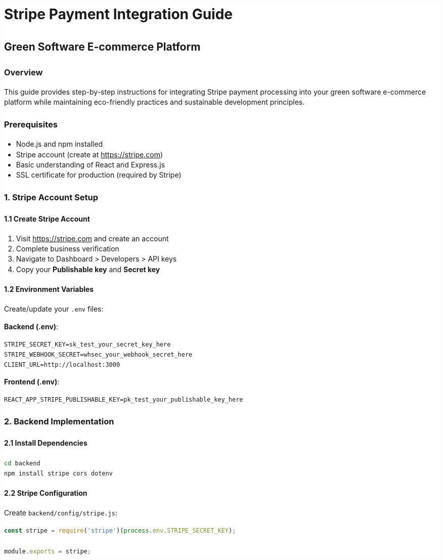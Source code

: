 # Stripe Payment Integration Guide
## Green Software E-commerce Platform

### Overview
This guide provides step-by-step instructions for integrating Stripe payment processing into your green software e-commerce platform while maintaining eco-friendly practices and sustainable development principles.

### Prerequisites
- Node.js and npm installed
- Stripe account (create at https://stripe.com)
- Basic understanding of React and Express.js
- SSL certificate for production (required by Stripe)

### 1. Stripe Account Setup

#### 1.1 Create Stripe Account
1. Visit https://stripe.com and create an account
2. Complete business verification
3. Navigate to Dashboard > Developers > API keys
4. Copy your **Publishable key** and **Secret key**

#### 1.2 Environment Variables
Create/update your `.env` files:

**Backend (.env)**:
```env
STRIPE_SECRET_KEY=sk_test_your_secret_key_here
STRIPE_WEBHOOK_SECRET=whsec_your_webhook_secret_here
CLIENT_URL=http://localhost:3000
```

**Frontend (.env)**:
```env
REACT_APP_STRIPE_PUBLISHABLE_KEY=pk_test_your_publishable_key_here
```

### 2. Backend Implementation

#### 2.1 Install Dependencies
```bash
cd backend
npm install stripe cors dotenv
```

#### 2.2 Stripe Configuration
Create `backend/config/stripe.js`:
```javascript
const stripe = require('stripe')(process.env.STRIPE_SECRET_KEY);

module.exports = stripe;
```
